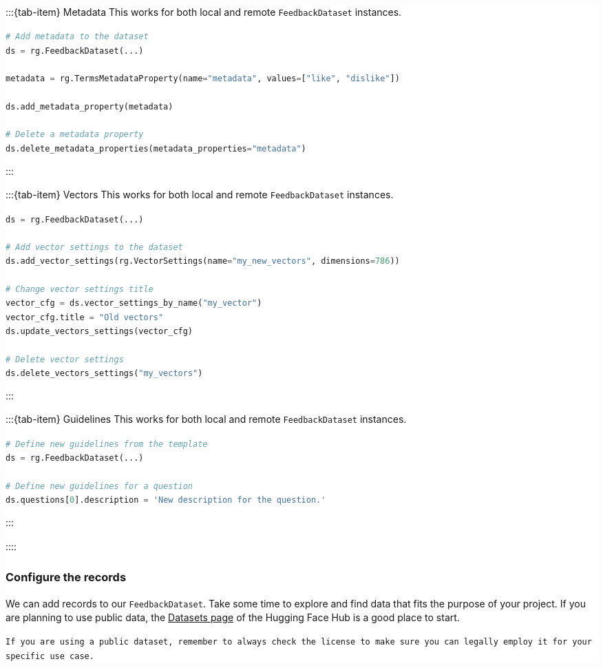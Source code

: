 :::{tab-item} Metadata
This works for both local and remote `FeedbackDataset` instances.
```python
# Add metadata to the dataset
ds = rg.FeedbackDataset(...)

metadata = rg.TermsMetadataProperty(name="metadata", values=["like", "dislike"])

ds.add_metadata_property(metadata)

# Delete a metadata property
ds.delete_metadata_properties(metadata_properties="metadata")
```
:::

:::{tab-item} Vectors
This works for both local and remote `FeedbackDataset` instances.
```python
ds = rg.FeedbackDataset(...)

# Add vector settings to the dataset
ds.add_vector_settings(rg.VectorSettings(name="my_new_vectors", dimensions=786))

# Change vector settings title
vector_cfg = ds.vector_settings_by_name("my_vector")
vector_cfg.title = "Old vectors"
ds.update_vectors_settings(vector_cfg)

# Delete vector settings
ds.delete_vectors_settings("my_vectors")
```
:::

:::{tab-item} Guidelines
This works for both local and remote `FeedbackDataset` instances.
```python
# Define new guidelines from the template
ds = rg.FeedbackDataset(...)

# Define new guidelines for a question
ds.questions[0].description = 'New description for the question.'
```
:::

::::

### Configure the records

We can add records to our `FeedbackDataset`. Take some time to explore and find data that fits the purpose of your project. If you are planning to use public data, the [Datasets page](https://huggingface.co/datasets) of the Hugging Face Hub is a good place to start.

```{tip}
If you are using a public dataset, remember to always check the license to make sure you can legally employ it for your specific use case.
```
